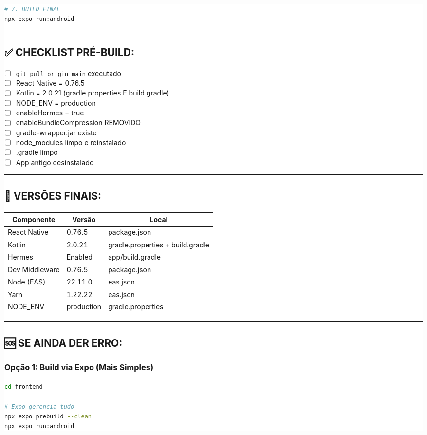 ```bash
# 7. BUILD FINAL
npx expo run:android
```

---

## ✅ CHECKLIST PRÉ-BUILD:

- [ ] `git pull origin main` executado
- [ ] React Native = 0.76.5
- [ ] Kotlin = 2.0.21 (gradle.properties E build.gradle)
- [ ] NODE_ENV = production
- [ ] enableHermes = true
- [ ] enableBundleCompression REMOVIDO
- [ ] gradle-wrapper.jar existe
- [ ] node_modules limpo e reinstalado
- [ ] .gradle limpo
- [ ] App antigo desinstalado

---

## 🎯 VERSÕES FINAIS:

| Componente | Versão | Local |
|------------|--------|-------|
| React Native | 0.76.5 | package.json |
| Kotlin | 2.0.21 | gradle.properties + build.gradle |
| Hermes | Enabled | app/build.gradle |
| Dev Middleware | 0.76.5 | package.json |
| Node (EAS) | 22.11.0 | eas.json |
| Yarn | 1.22.22 | eas.json |
| NODE_ENV | production | gradle.properties |

---

## 🆘 SE AINDA DER ERRO:

### Opção 1: Build via Expo (Mais Simples)
```bash
cd frontend

# Expo gerencia tudo
npx expo prebuild --clean
npx expo run:android
```
